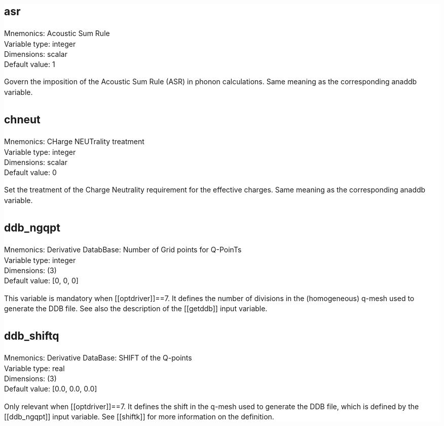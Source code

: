 ## **asr** 


 Mnemonics: Acoustic Sum Rule  
Variable type: integer  
Dimensions: scalar  
Default value: 1  



Govern the imposition of the Acoustic Sum Rule (ASR) in phonon calculations.
Same meaning as the corresponding anaddb variable.




## **chneut** 


 Mnemonics: CHarge NEUTrality treatment   
Variable type: integer  
Dimensions: scalar  
Default value: 0  



Set the treatment of the Charge Neutrality requirement for the effective
charges. Same meaning as the corresponding anaddb variable.




## **ddb_ngqpt** 


 Mnemonics: Derivative DatabBase: Number of Grid points for Q-PoinTs  
Variable type: integer  
Dimensions: (3)  
Default value: [0, 0, 0]  



This variable is mandatory when [[optdriver]]==7. It defines the number of
divisions in the (homogeneous) q-mesh used to generate the DDB file. See also
the description of the [[getddb]] input variable.




## **ddb_shiftq** 


 Mnemonics: Derivative DataBase: SHIFT of the Q-points   
Variable type: real  
Dimensions: (3)  
Default value: [0.0, 0.0, 0.0]  



Only relevant when [[optdriver]]==7. It defines the shift in the q-mesh used
to generate the DDB file, which is defined by the [[ddb_ngqpt]] input
variable. See [[shiftk]] for more information on the definition.
